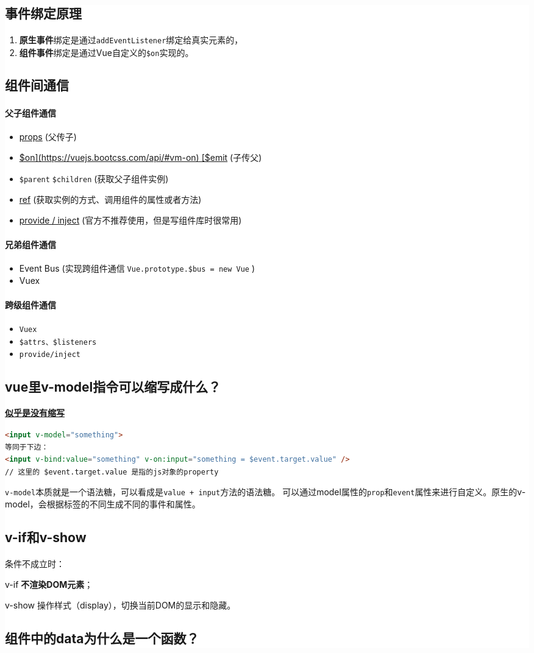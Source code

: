 ## 事件绑定原理

1. **原生事件**绑定是通过`addEventListener`绑定给真实元素的，
2. **组件事件**绑定是通过Vue自定义的`$on`实现的。

## 组件间通信

#### 父子组件通信

- [props](https://cn.vuejs.org/v2/guide/components-props.html) (父传子)

- [$on](https://vuejs.bootcss.com/api/#vm-on)   [$emit](https://vuejs.bootcss.com/api/#vm-emit) (子传父)

- `$parent`  `$children` (获取父子组件实例)

- [ref](https://vuejs.bootcss.com/api/#ref) (获取实例的方式、调用组件的属性或者方法)

- [provide / inject](https://vuejs.bootcss.com/api/#provide-inject)  (官方不推荐使用，但是写组件库时很常用)


#### 兄弟组件通信

- Event Bus (实现跨组件通信 `Vue.prototype.$bus = new Vue` )
- Vuex

#### 跨级组件通信

- `Vuex`
- `$attrs、$listeners`
- `provide/inject`

## vue里v-model指令可以缩写成什么？

**<u>似乎是没有缩写</u>**

```html
<input v-model="something">
等同于下边：
<input v-bind:value="something" v-on:input="something = $event.target.value" />   
// 这里的 $event.target.value 是指的js对象的property
```

`v-model`本质就是一个语法糖，可以看成是`value + input`方法的语法糖。 可以通过model属性的`prop`和`event`属性来进行自定义。原生的v-model，会根据标签的不同生成不同的事件和属性。

## v-if和v-show

条件不成立时：

v-if **不渲染DOM元素**；

v-show 操作样式（display），切换当前DOM的显示和隐藏。

## 组件中的data为什么是一个函数？
